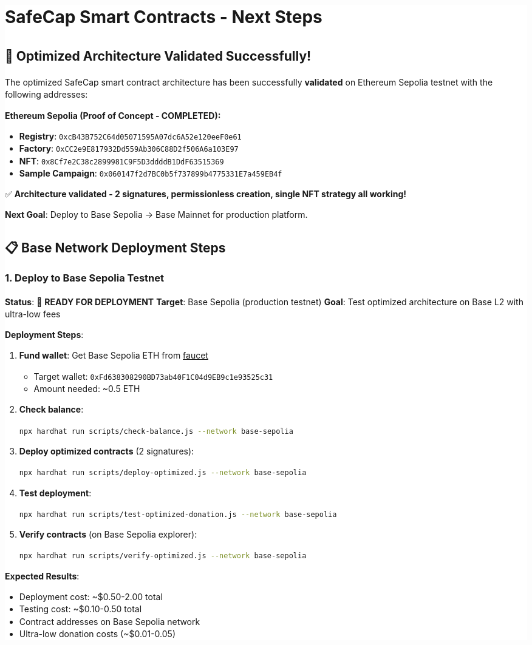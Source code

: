 # SafeCap Smart Contracts - Next Steps

## 🎉 Optimized Architecture Validated Successfully!

The optimized SafeCap smart contract architecture has been successfully **validated** on Ethereum Sepolia testnet with the following addresses:

**Ethereum Sepolia (Proof of Concept - COMPLETED):**
- **Registry**: `0xcB43B752C64d05071595A07dc6A52e120eeF0e61`
- **Factory**: `0xCC2e9E817932Dd559Ab306C88D2f506A6a103E97`
- **NFT**: `0x8Cf7e2C38c2899981C9F5D3ddddB1DdF63515369`
- **Sample Campaign**: `0x060147f2d7BC0b5f737899b4775331E7a459EB4f`

✅ **Architecture validated - 2 signatures, permissionless creation, single NFT strategy all working!**

**Next Goal**: Deploy to Base Sepolia → Base Mainnet for production platform.

## 📋 Base Network Deployment Steps

### 1. Deploy to Base Sepolia Testnet
**Status**: 🔄 **READY FOR DEPLOYMENT**
**Target**: Base Sepolia (production testnet)
**Goal**: Test optimized architecture on Base L2 with ultra-low fees

**Deployment Steps**:
1. **Fund wallet**: Get Base Sepolia ETH from [faucet](https://www.coinbase.com/faucets/base-ethereum-sepolia-faucet)
   - Target wallet: `0xFd638308290BD73ab40F1C04d9EB9c1e93525c31`
   - Amount needed: ~0.5 ETH

2. **Check balance**: 
   ```bash
   npx hardhat run scripts/check-balance.js --network base-sepolia
   ```

3. **Deploy optimized contracts** (2 signatures):
   ```bash
   npx hardhat run scripts/deploy-optimized.js --network base-sepolia
   ```

4. **Test deployment**:
   ```bash
   npx hardhat run scripts/test-optimized-donation.js --network base-sepolia
   ```

5. **Verify contracts** (on Base Sepolia explorer):
   ```bash
   npx hardhat run scripts/verify-optimized.js --network base-sepolia
   ```

**Expected Results**:
- Deployment cost: ~$0.50-2.00 total
- Testing cost: ~$0.10-0.50 total
- Contract addresses on Base Sepolia network
- Ultra-low donation costs (~$0.01-0.05)
